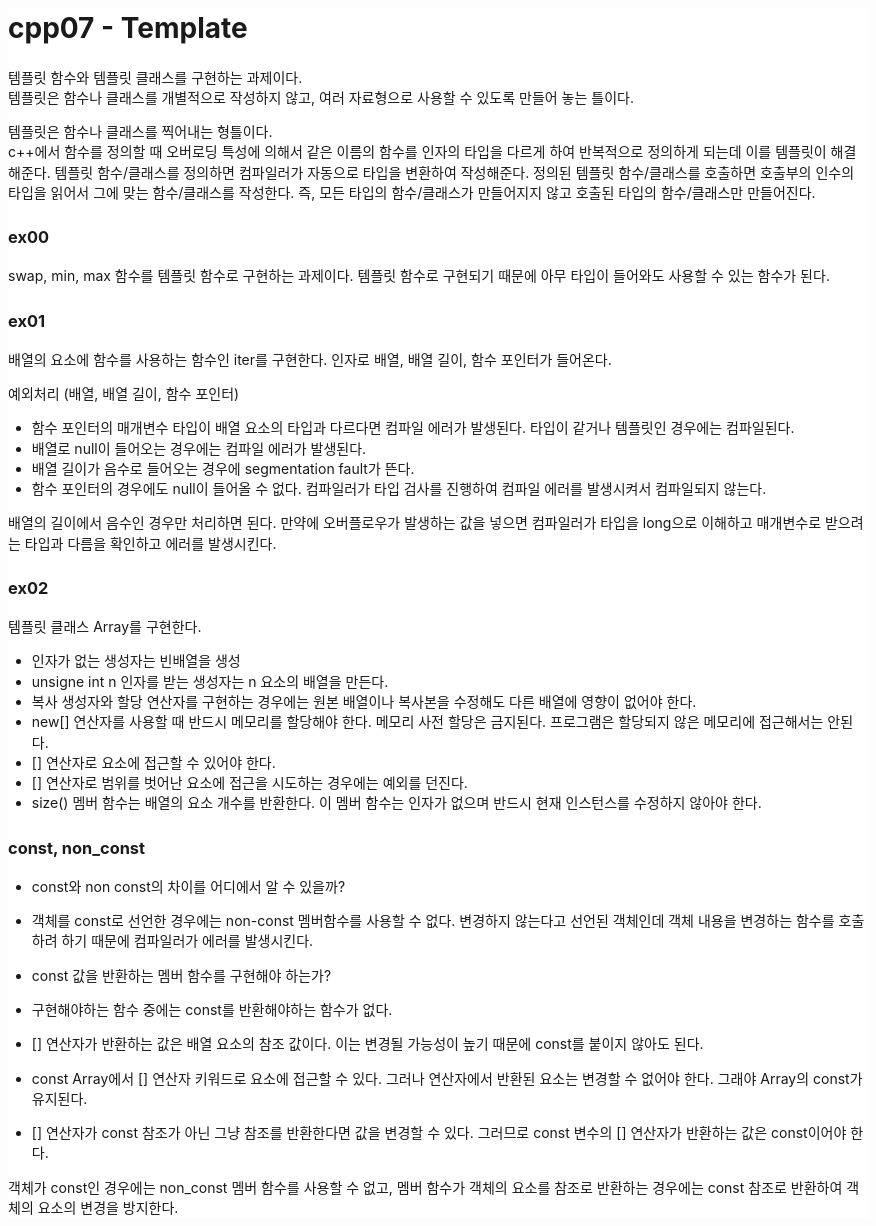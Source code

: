 
# cpp07 - Template

템플릿 함수와 템플릿 클래스를 구현하는 과제이다.  
템플릿은 함수나 클래스를 개별적으로 작성하지 않고, 여러 자료형으로 사용할 수 있도록 만들어 놓는 틀이다.  

템플릿은 함수나 클래스를 찍어내는 형틀이다.  
c++에서 함수를 정의할 때 오버로딩 특성에 의해서 같은 이름의 함수를 인자의 타입을 다르게 하여 반복적으로 정의하게 되는데 이를 템플릿이 해결해준다. 템플릿 함수/클래스를 정의하면 컴파일러가 자동으로 타입을 변환하여 작성해준다. 정의된 템플릿 함수/클래스를 호출하면 호출부의 인수의 타입을 읽어서 그에 맞는 함수/클래스를 작성한다. 즉, 모든 타입의 함수/클래스가 만들어지지 않고 호출된 타입의 함수/클래스만 만들어진다. 

### ex00

swap, min, max 함수를 템플릿 함수로 구현하는 과제이다. 템플릿 함수로 구현되기 때문에 아무 타입이 들어와도 사용할 수 있는 함수가 된다.

### ex01

배열의 요소에 함수를 사용하는 함수인 iter를 구현한다. 인자로 배열, 배열 길이, 함수 포인터가 들어온다.  

예외처리 (배열, 배열 길이, 함수 포인터)
- 함수 포인터의 매개변수 타입이 배열 요소의 타입과 다르다면 컴파일 에러가 발생된다. 타입이 같거나 템플릿인 경우에는 컴파일된다.  
- 배열로 null이 들어오는 경우에는 컴파일 에러가 발생된다. 
- 배열 길이가 음수로 들어오는 경우에 segmentation fault가 뜬다.
- 함수 포인터의 경우에도 null이 들어올 수 없다. 컴파일러가 타입 검사를 진행하여 컴파일 에러를 발생시켜서 컴파일되지 않는다.  

배열의 길이에서 음수인 경우만 처리하면 된다. 만약에 오버플로우가 발생하는 값을 넣으면 컴파일러가 타입을 long으로 이해하고 매개변수로 받으려는 타입과 다름을 확인하고 에러를 발생시킨다.  


### ex02

템플릿 클래스 Array를 구현한다.  
- 인자가 없는 생성자는 빈배열을 생성
- unsigne int n 인자를 받는 생성자는 n 요소의 배열을 만든다.  
- 복사 생성자와 할당 연산자를 구현하는 경우에는 원본 배열이나 복사본을 수정해도 다른 배열에 영향이 없어야 한다.
- new[] 연산자를 사용할 때 반드시 메모리를 할당해야 한다. 메모리 사전 할당은 금지된다. 프로그램은 할당되지 않은 메모리에 접근해서는 안된다.  
- [] 연산자로 요소에 접근할 수 있어야 한다.
- [] 연산자로 범위를 벗어난 요소에 접근을 시도하는 경우에는 예외를 던진다.
- size() 멤버 함수는 배열의 요소 개수를 반환한다. 이 멤버 함수는 인자가 없으며 반드시 현재 인스턴스를 수정하지 않아야 한다.

### const, non_const

- const와 non const의 차이를 어디에서 알 수 있을까?
- 객체를 const로 선언한 경우에는 non-const 멤버함수를 사용할 수 없다. 변경하지 않는다고 선언된 객체인데 객체 내용을 변경하는 함수를 호출하려 하기 때문에 컴파일러가 에러를 발생시킨다. 
- const 값을 반환하는 멤버 함수를 구현해야 하는가?
- 구현해야하는 함수 중에는 const를 반환해야하는 함수가 없다.
- [] 연산자가 반환하는 값은 배열 요소의 참조 값이다. 이는 변경될 가능성이 높기 때문에 const를 붙이지 않아도 된다.  

- const Array에서 [] 연산자 키워드로 요소에 접근할 수 있다. 그러나 연산자에서 반환된 요소는 변경할 수 없어야 한다. 그래야 Array의 const가 유지된다. 
- [] 연산자가 const 참조가 아닌 그냥 참조를 반환한다면 값을 변경할 수 있다. 그러므로 const 변수의 [] 연산자가 반환하는 값은 const이어야 한다.

객체가 const인 경우에는 non_const 멤버 함수를 사용할 수 없고, 멤버 함수가 객체의 요소를 참조로 반환하는 경우에는 const 참조로 반환하여 객체의 요소의 변경을 방지한다.  
